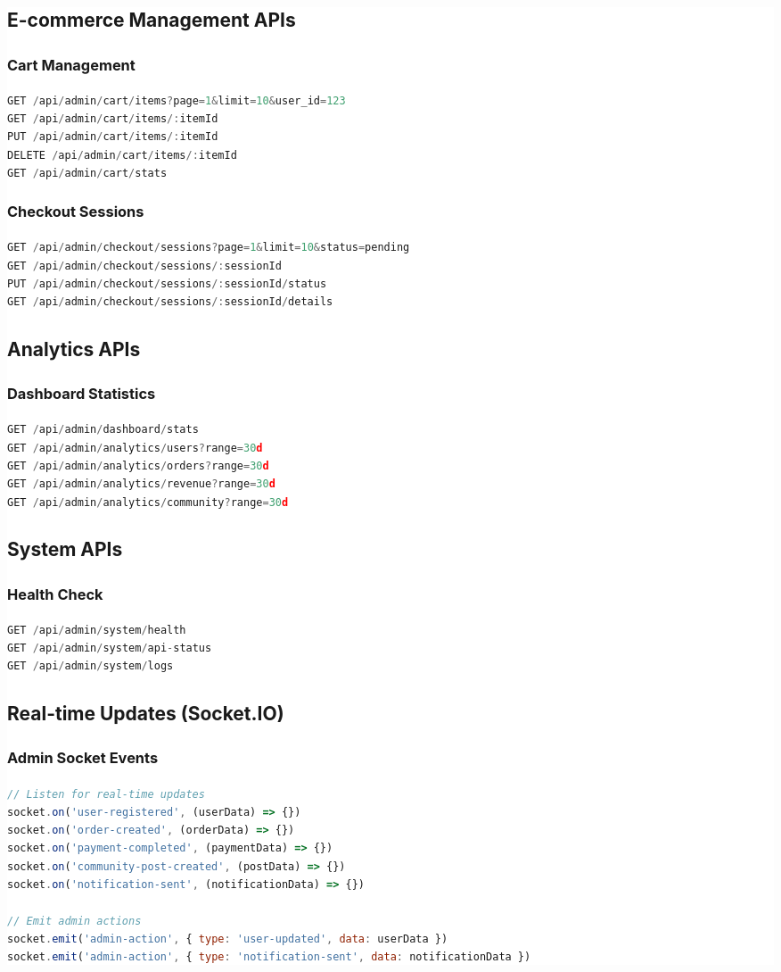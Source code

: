 ## E-commerce Management APIs

### Cart Management
```javascript
GET /api/admin/cart/items?page=1&limit=10&user_id=123
GET /api/admin/cart/items/:itemId
PUT /api/admin/cart/items/:itemId
DELETE /api/admin/cart/items/:itemId
GET /api/admin/cart/stats
```

### Checkout Sessions
```javascript
GET /api/admin/checkout/sessions?page=1&limit=10&status=pending
GET /api/admin/checkout/sessions/:sessionId
PUT /api/admin/checkout/sessions/:sessionId/status
GET /api/admin/checkout/sessions/:sessionId/details
```

## Analytics APIs

### Dashboard Statistics
```javascript
GET /api/admin/dashboard/stats
GET /api/admin/analytics/users?range=30d
GET /api/admin/analytics/orders?range=30d
GET /api/admin/analytics/revenue?range=30d
GET /api/admin/analytics/community?range=30d
```

## System APIs

### Health Check
```javascript
GET /api/admin/system/health
GET /api/admin/system/api-status
GET /api/admin/system/logs
```

## Real-time Updates (Socket.IO)

### Admin Socket Events
```javascript
// Listen for real-time updates
socket.on('user-registered', (userData) => {})
socket.on('order-created', (orderData) => {})
socket.on('payment-completed', (paymentData) => {})
socket.on('community-post-created', (postData) => {})
socket.on('notification-sent', (notificationData) => {})

// Emit admin actions
socket.emit('admin-action', { type: 'user-updated', data: userData })
socket.emit('admin-action', { type: 'notification-sent', data: notificationData })
```
